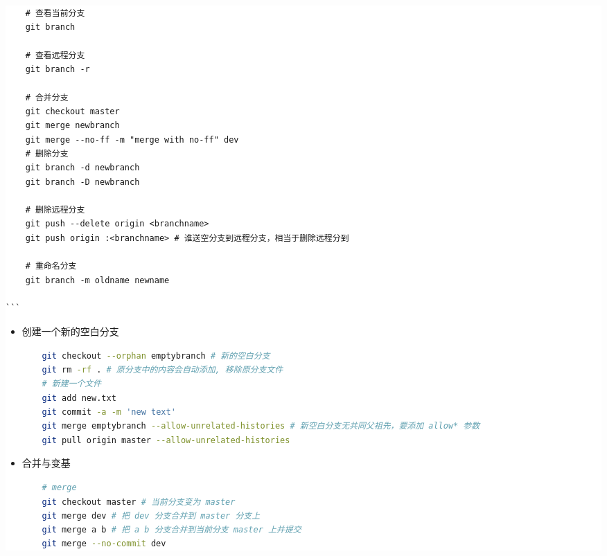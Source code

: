         # 查看当前分支
        git branch

        # 查看远程分支
        git branch -r

        # 合并分支
        git checkout master
        git merge newbranch
        git merge --no-ff -m "merge with no-ff" dev
        # 删除分支
        git branch -d newbranch
        git branch -D newbranch

        # 删除远程分支
        git push --delete origin <branchname>
        git push origin :<branchname> # 谁送空分支到远程分支，相当于删除远程分到

        # 重命名分支
        git branch -m oldname newname

    ```
+ 创建一个新的空白分支
    ```bash
        git checkout --orphan emptybranch # 新的空白分支
        git rm -rf . # 原分支中的内容会自动添加, 移除原分支文件
        # 新建一个文件
        git add new.txt
        git commit -a -m 'new text'
        git merge emptybranch --allow-unrelated-histories # 新空白分支无共同父祖先，要添加 allow* 参数
        git pull origin master --allow-unrelated-histories
    ```
+ 合并与变基

    ```bash
        # merge
        git checkout master # 当前分支变为 master 
        git merge dev # 把 dev 分支合并到 master 分支上
        git merge a b # 把 a b 分支合并到当前分支 master 上并提交
        git merge --no-commit dev
